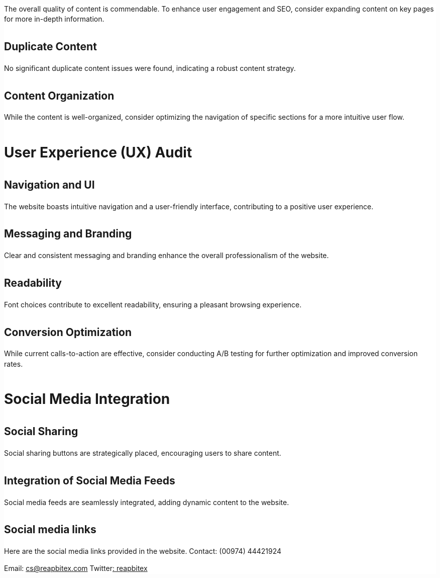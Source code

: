 The overall quality of content is commendable. To enhance user engagement and SEO, consider expanding content on key pages for more in-depth information.

Duplicate Content
-----------------

No significant duplicate content issues were found, indicating a robust content strategy.

Content Organization
--------------------

While the content is well-organized, consider optimizing the navigation of specific sections for a more intuitive user flow.

User Experience (UX) Audit
==========================

Navigation and UI
-----------------

The website boasts intuitive navigation and a user-friendly interface, contributing to a positive user experience.

Messaging and Branding
----------------------

Clear and consistent messaging and branding enhance the overall professionalism of the website.

Readability
-----------

Font choices contribute to excellent readability, ensuring a pleasant browsing experience.

Conversion Optimization
-----------------------

While current calls-to-action are effective, consider conducting A/B testing for further optimization and improved conversion rates.

Social Media Integration
========================

Social Sharing
--------------

Social sharing buttons are strategically placed, encouraging users to share content.

Integration of Social Media Feeds
---------------------------------

Social media feeds are seamlessly integrated, adding dynamic content to the website.

Social media links
------------------

Here are the social media links provided in the website. Contact: (00974) 44421924

Email: <cs@reapbitex.com> Twitter[: reapbitex](https://twitter.com/Reapbitex)
